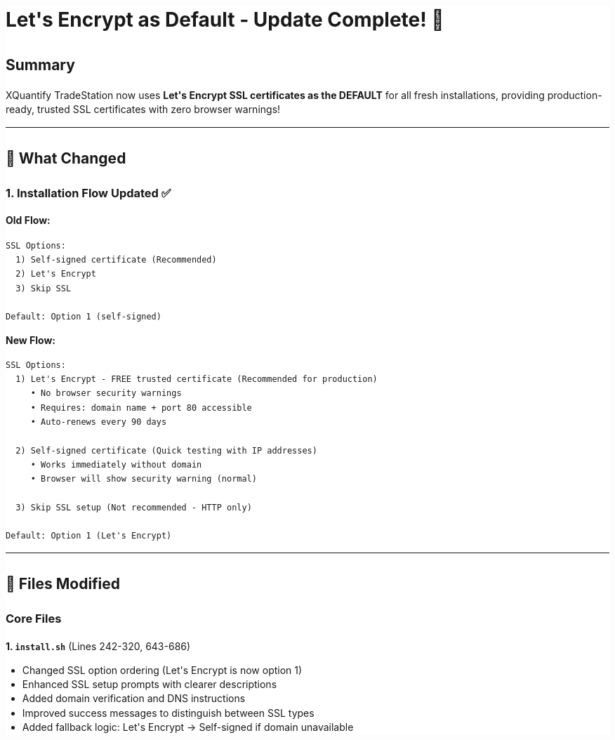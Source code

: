 # Let's Encrypt as Default - Update Complete! 🎉

## Summary

XQuantify TradeStation now uses **Let's Encrypt SSL certificates as the DEFAULT** for all fresh installations, providing production-ready, trusted SSL certificates with zero browser warnings!

---

## 🔄 What Changed

### 1. **Installation Flow Updated** ✅

**Old Flow:**
```
SSL Options:
  1) Self-signed certificate (Recommended)
  2) Let's Encrypt
  3) Skip SSL

Default: Option 1 (self-signed)
```

**New Flow:**
```
SSL Options:
  1) Let's Encrypt - FREE trusted certificate (Recommended for production)
     • No browser security warnings
     • Requires: domain name + port 80 accessible
     • Auto-renews every 90 days

  2) Self-signed certificate (Quick testing with IP addresses)
     • Works immediately without domain
     • Browser will show security warning (normal)

  3) Skip SSL setup (Not recommended - HTTP only)

Default: Option 1 (Let's Encrypt)
```

---

## 📁 Files Modified

### Core Files

**1. `install.sh`** (Lines 242-320, 643-686)
- Changed SSL option ordering (Let's Encrypt is now option 1)
- Enhanced SSL setup prompts with clearer descriptions
- Added domain verification and DNS instructions
- Improved success messages to distinguish between SSL types
- Added fallback logic: Let's Encrypt → Self-signed if domain unavailable
